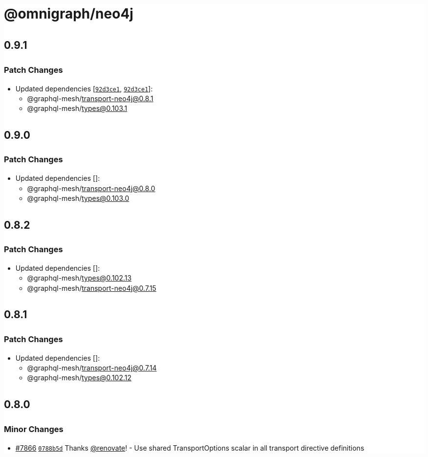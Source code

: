 # @omnigraph/neo4j

## 0.9.1

### Patch Changes

- Updated dependencies
  [[`92d3ce1`](https://github.com/ardatan/graphql-mesh/commit/92d3ce10bcfdb1bbf63165f77bdb5acd713c88ac),
  [`92d3ce1`](https://github.com/ardatan/graphql-mesh/commit/92d3ce10bcfdb1bbf63165f77bdb5acd713c88ac)]:
  - @graphql-mesh/transport-neo4j@0.8.1
  - @graphql-mesh/types@0.103.1

## 0.9.0

### Patch Changes

- Updated dependencies []:
  - @graphql-mesh/transport-neo4j@0.8.0
  - @graphql-mesh/types@0.103.0

## 0.8.2

### Patch Changes

- Updated dependencies []:
  - @graphql-mesh/types@0.102.13
  - @graphql-mesh/transport-neo4j@0.7.15

## 0.8.1

### Patch Changes

- Updated dependencies []:
  - @graphql-mesh/transport-neo4j@0.7.14
  - @graphql-mesh/types@0.102.12

## 0.8.0

### Minor Changes

- [#7866](https://github.com/ardatan/graphql-mesh/pull/7866)
  [`0788b5d`](https://github.com/ardatan/graphql-mesh/commit/0788b5d76b7439af804781a33cb3c065c524dd63)
  Thanks [@renovate](https://github.com/apps/renovate)! - Use shared TransportOptions scalar in all
  transport directive definitions
